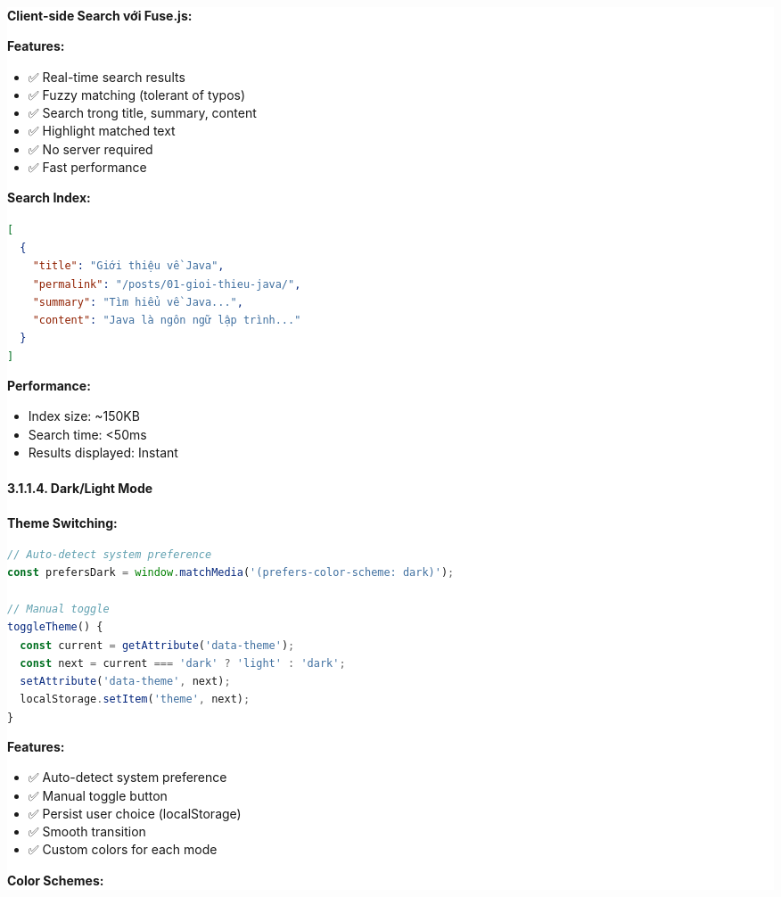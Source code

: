 **Client-side Search với Fuse.js:**

**Features:**

- ✅ Real-time search results
- ✅ Fuzzy matching (tolerant of typos)
- ✅ Search trong title, summary, content
- ✅ Highlight matched text
- ✅ No server required
- ✅ Fast performance

**Search Index:**

```json
[
  {
    "title": "Giới thiệu về Java",
    "permalink": "/posts/01-gioi-thieu-java/",
    "summary": "Tìm hiểu về Java...",
    "content": "Java là ngôn ngữ lập trình..."
  }
]
```

**Performance:**

- Index size: ~150KB
- Search time: <50ms
- Results displayed: Instant

#### 3.1.1.4. Dark/Light Mode

**Theme Switching:**

```javascript
// Auto-detect system preference
const prefersDark = window.matchMedia('(prefers-color-scheme: dark)');

// Manual toggle
toggleTheme() {
  const current = getAttribute('data-theme');
  const next = current === 'dark' ? 'light' : 'dark';
  setAttribute('data-theme', next);
  localStorage.setItem('theme', next);
}
```

**Features:**

- ✅ Auto-detect system preference
- ✅ Manual toggle button
- ✅ Persist user choice (localStorage)
- ✅ Smooth transition
- ✅ Custom colors for each mode

**Color Schemes:**
